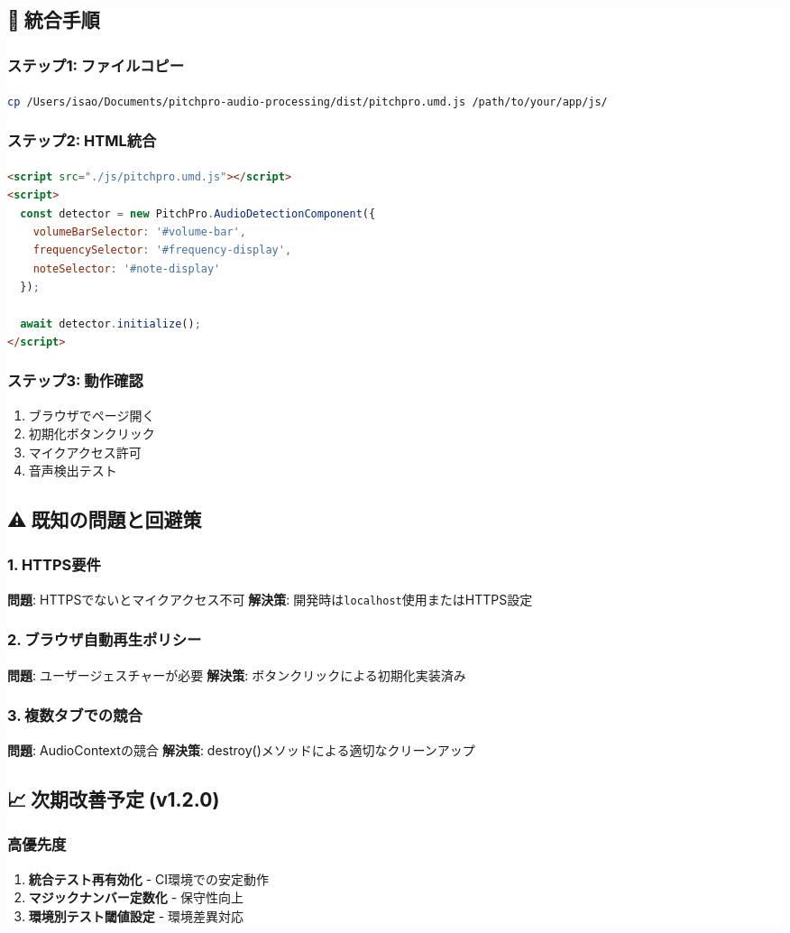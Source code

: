 ## 🔄 統合手順

### ステップ1: ファイルコピー
```bash
cp /Users/isao/Documents/pitchpro-audio-processing/dist/pitchpro.umd.js /path/to/your/app/js/
```

### ステップ2: HTML統合
```html
<script src="./js/pitchpro.umd.js"></script>
<script>
  const detector = new PitchPro.AudioDetectionComponent({
    volumeBarSelector: '#volume-bar',
    frequencySelector: '#frequency-display',
    noteSelector: '#note-display'
  });
  
  await detector.initialize();
</script>
```

### ステップ3: 動作確認
1. ブラウザでページ開く
2. 初期化ボタンクリック
3. マイクアクセス許可
4. 音声検出テスト

## ⚠️ 既知の問題と回避策

### 1. HTTPS要件
**問題**: HTTPSでないとマイクアクセス不可
**解決策**: 開発時は`localhost`使用またはHTTPS設定

### 2. ブラウザ自動再生ポリシー
**問題**: ユーザージェスチャーが必要
**解決策**: ボタンクリックによる初期化実装済み

### 3. 複数タブでの競合
**問題**: AudioContextの競合
**解決策**: destroy()メソッドによる適切なクリーンアップ

## 📈 次期改善予定 (v1.2.0)

### 高優先度
1. **統合テスト再有効化** - CI環境での安定動作
2. **マジックナンバー定数化** - 保守性向上
3. **環境別テスト閾値設定** - 環境差異対応
